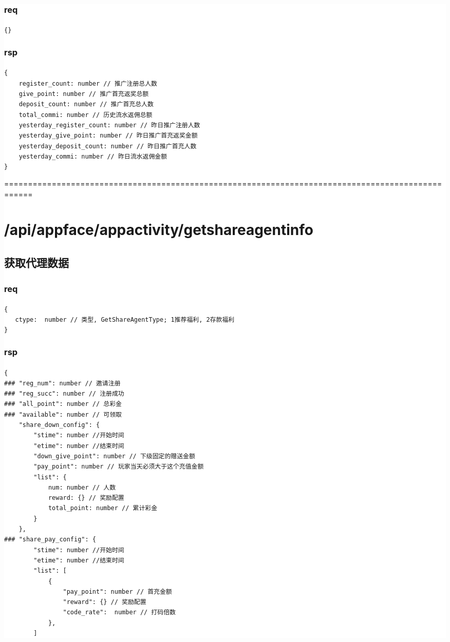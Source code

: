### req

```
{}
```

### rsp

```
{
	register_count: number // 推广注册总人数
	give_point: number // 推广首充返奖总额
	deposit_count: number // 推广首充总人数
	total_commi: number // 历史流水返佣总额
	yesterday_register_count: number // 昨日推广注册人数
	yesterday_give_point: number // 昨日推广首充返奖金额
	yesterday_deposit_count: number // 昨日推广首充人数
	yesterday_commi: number // 昨日流水返佣金额
}
```

==================================================================================================

# /api/appface/appactivity/getshareagentinfo

## 获取代理数据

### req

```
{
   ctype:  number // 类型, GetShareAgentType; 1推荐福利, 2存款福利
}
```

### rsp

```
{
### "reg_num": number // 邀请注册
### "reg_succ": number // 注册成功
### "all_point": number // 总彩金
### "available": number // 可领取
    "share_down_config": {
        "stime": number //开始时间
        "etime": number //结束时间
        "down_give_point": number // 下级固定的赠送金额
        "pay_point": number // 玩家当天必须大于这个充值金额
        "list": {
            num: number // 人数
            reward: {} // 奖励配置
            total_point: number // 累计彩金
        }
    },
### "share_pay_config": {
    	"stime": number //开始时间
        "etime": number //结束时间
        "list": [
            {
                "pay_point": number // 首充金额
                "reward": {} // 奖励配置
                "code_rate":  number // 打码倍数
            },
        ]
```